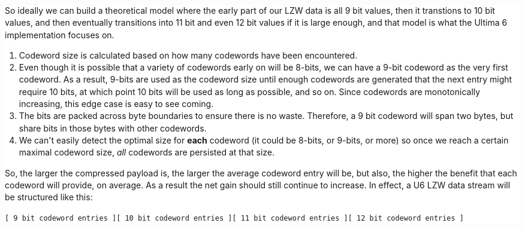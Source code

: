 So ideally we can build a theoretical model where the early part of our LZW data is all 9 bit values, then it transtions to 10 bit values, and then eventually transitions into 11 bit and even 12 bit values if it is large enough, and that model is what the Ultima 6 implementation focuses on.

1. Codeword size is calculated based on how many codewords have been encountered.
2. Even though it is possible that a variety of codewords early on will be 8-bits, we can have a 9-bit codeword as the very first codeword. As a result, 9-bits are used as the codeword size until enough codewords are generated that the next entry might require 10 bits, at which point 10 bits will be used as long as possible, and so on. Since codewords are monotonically increasing, this edge case is easy to see coming.
3. The bits are packed across byte boundaries to ensure there is no waste. Therefore, a 9 bit codeword will span two bytes, but share bits in those bytes with other codewords.
4. We can't easily detect the optimal size for **each** codeword (it could be 8-bits, or 9-bits, or more) so once we reach a certain maximal codeword size, *all* codewords are persisted at that size.

So, the larger the compressed payload is, the larger the average codeword entry will be, but also, the higher the benefit that each codeword will provide, on average. As a result the net gain should still continue to increase. In effect, a U6 LZW data stream will be structured like this:

```
[ 9 bit codeword entries ][ 10 bit codeword entries ][ 11 bit codeword entries ][ 12 bit codeword entries ]
```
